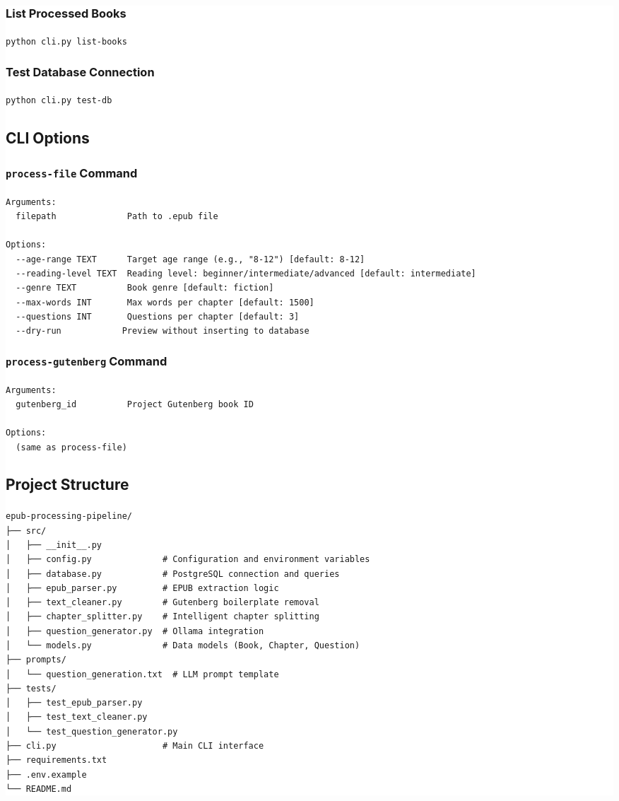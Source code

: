 ```json
```

### List Processed Books

```bash
python cli.py list-books
```

### Test Database Connection

```bash
python cli.py test-db
```

## CLI Options

### `process-file` Command
```
Arguments:
  filepath              Path to .epub file

Options:
  --age-range TEXT      Target age range (e.g., "8-12") [default: 8-12]
  --reading-level TEXT  Reading level: beginner/intermediate/advanced [default: intermediate]
  --genre TEXT          Book genre [default: fiction]
  --max-words INT       Max words per chapter [default: 1500]
  --questions INT       Questions per chapter [default: 3]
  --dry-run            Preview without inserting to database
```

### `process-gutenberg` Command
```
Arguments:
  gutenberg_id          Project Gutenberg book ID

Options:
  (same as process-file)
```

## Project Structure

```
epub-processing-pipeline/
├── src/
│   ├── __init__.py
│   ├── config.py              # Configuration and environment variables
│   ├── database.py            # PostgreSQL connection and queries
│   ├── epub_parser.py         # EPUB extraction logic
│   ├── text_cleaner.py        # Gutenberg boilerplate removal
│   ├── chapter_splitter.py    # Intelligent chapter splitting
│   ├── question_generator.py  # Ollama integration
│   └── models.py              # Data models (Book, Chapter, Question)
├── prompts/
│   └── question_generation.txt  # LLM prompt template
├── tests/
│   ├── test_epub_parser.py
│   ├── test_text_cleaner.py
│   └── test_question_generator.py
├── cli.py                     # Main CLI interface
├── requirements.txt
├── .env.example
└── README.md
```
